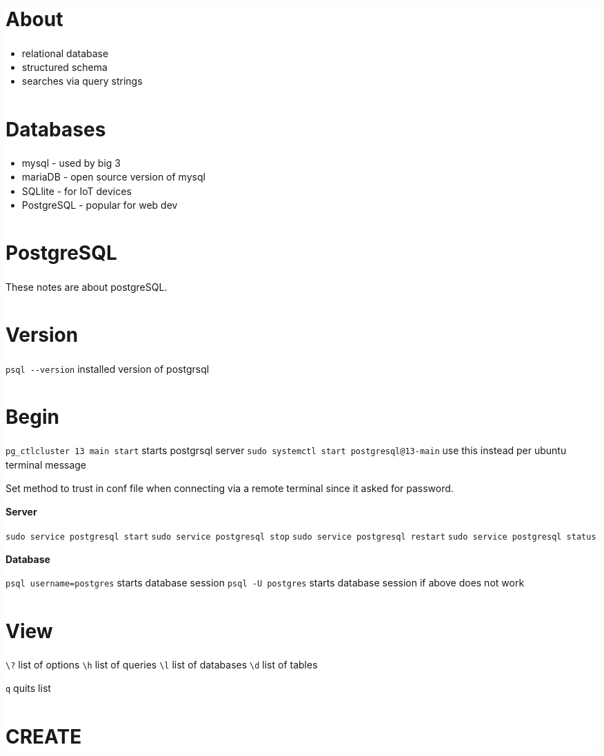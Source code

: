 # About

- relational database
- structured schema
- searches via query strings

# Databases

- mysql - used by big 3
- mariaDB - open source version of mysql
- SQLlite - for IoT devices
- PostgreSQL - popular for web dev

# PostgreSQL

These notes are about postgreSQL.

# Version

`psql --version` installed version of postgrsql

# Begin

`pg_ctlcluster 13 main start` starts postgrsql server
`sudo systemctl start postgresql@13-main` use this instead per ubuntu terminal message

Set method to trust in conf file when connecting via a remote terminal since it asked for password.

**Server**

`sudo service postgresql start`
`sudo service postgresql stop`
`sudo service postgresql restart`
`sudo service postgresql status`

**Database**

`psql username=postgres` starts database session
`psql -U postgres` starts database session if above does not work

# View

`\?` list of options
`\h` list of queries
`\l` list of databases
`\d` list of tables

`q` quits list

# CREATE
